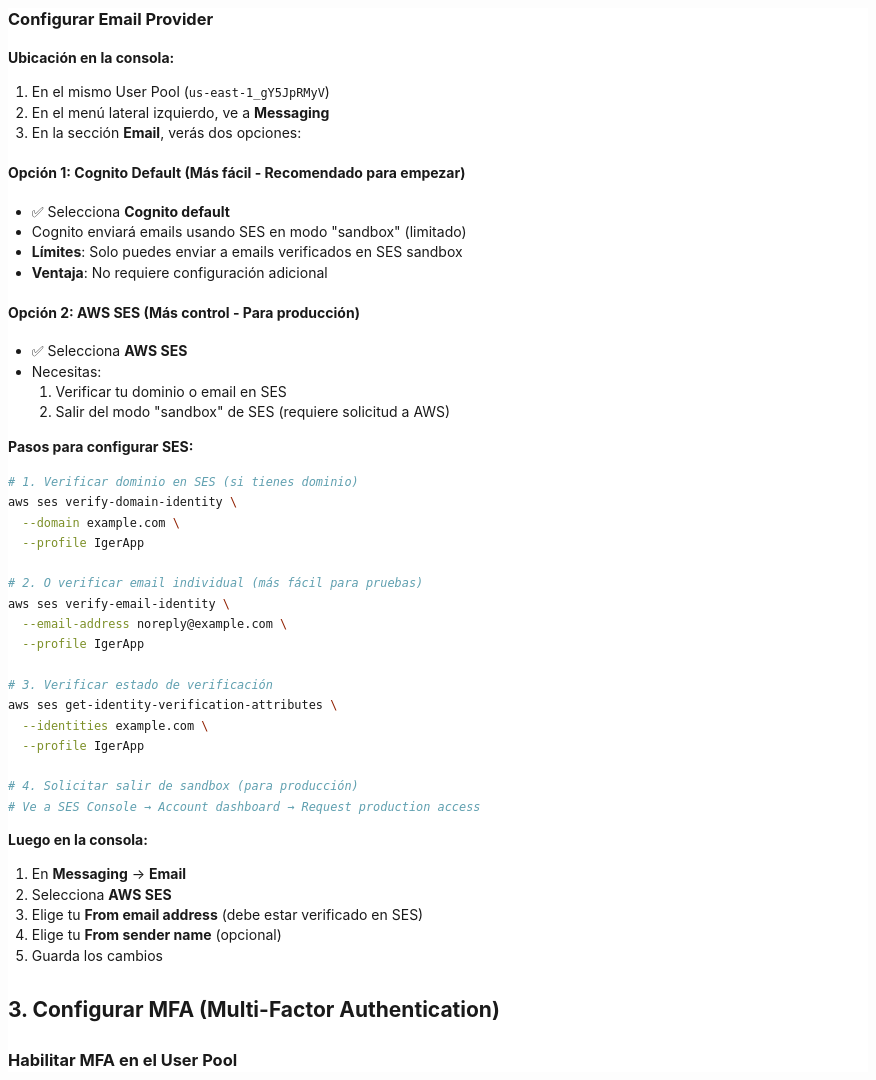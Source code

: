 ### Configurar Email Provider

**Ubicación en la consola:**
1. En el mismo User Pool (`us-east-1_gY5JpRMyV`)
2. En el menú lateral izquierdo, ve a **Messaging**
3. En la sección **Email**, verás dos opciones:

#### Opción 1: Cognito Default (Más fácil - Recomendado para empezar)
- ✅ Selecciona **Cognito default**
- Cognito enviará emails usando SES en modo "sandbox" (limitado)
- **Límites**: Solo puedes enviar a emails verificados en SES sandbox
- **Ventaja**: No requiere configuración adicional

#### Opción 2: AWS SES (Más control - Para producción)
- ✅ Selecciona **AWS SES**
- Necesitas:
  1. Verificar tu dominio o email en SES
  2. Salir del modo "sandbox" de SES (requiere solicitud a AWS)

**Pasos para configurar SES:**

```bash
# 1. Verificar dominio en SES (si tienes dominio)
aws ses verify-domain-identity \
  --domain example.com \
  --profile IgerApp

# 2. O verificar email individual (más fácil para pruebas)
aws ses verify-email-identity \
  --email-address noreply@example.com \
  --profile IgerApp

# 3. Verificar estado de verificación
aws ses get-identity-verification-attributes \
  --identities example.com \
  --profile IgerApp

# 4. Solicitar salir de sandbox (para producción)
# Ve a SES Console → Account dashboard → Request production access
```

**Luego en la consola:**
1. En **Messaging** → **Email**
2. Selecciona **AWS SES**
3. Elige tu **From email address** (debe estar verificado en SES)
4. Elige tu **From sender name** (opcional)
5. Guarda los cambios

## 3. Configurar MFA (Multi-Factor Authentication)

### Habilitar MFA en el User Pool
